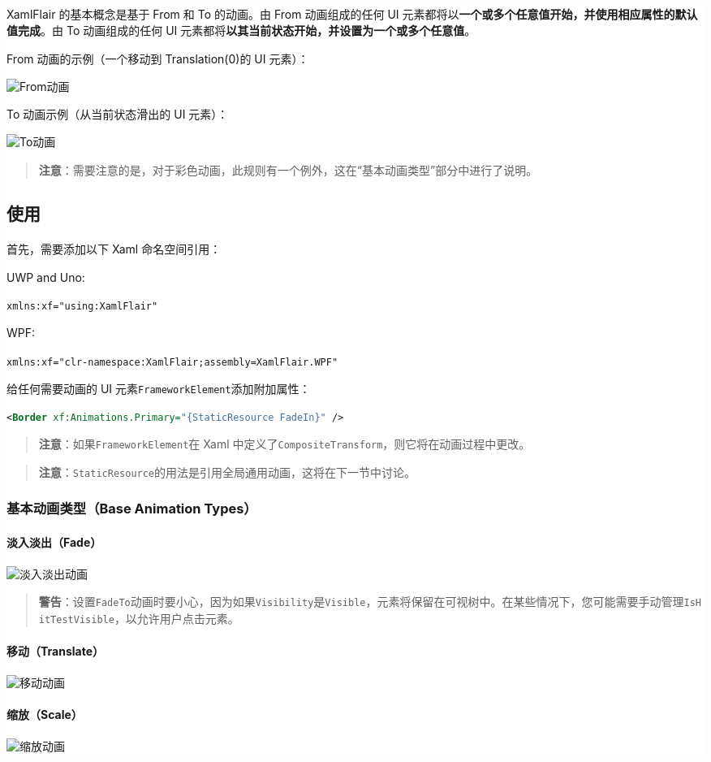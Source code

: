 XamlFlair 的基本概念是基于 From 和 To 的动画。由 From 动画组成的任何 UI 元素都将以**一个或多个任意值开始，并使用相应属性的默认值完成**。由 To 动画组成的任何 UI 元素都将**以其当前状态开始，并设置为一个或多个任意值**。

From 动画的示例（一个移动到 Translation(0)的 UI 元素）：

![From动画](https://img1.dotnet9.com/2021/07/0504.gif)

To 动画示例（从当前状态滑出的 UI 元素）：

![To动画](https://img1.dotnet9.com/2021/07/0505.gif)

> **注意**：需要注意的是，对于彩色动画，此规则有一个例外，这在“基本动画类型”部分中进行了说明。

## 使用<a name="usage"/>

首先，需要添加以下 Xaml 命名空间引用：

UWP and Uno:

```xml
xmlns:xf="using:XamlFlair"
```

WPF:

```xml
xmlns:xf="clr-namespace:XamlFlair;assembly=XamlFlair.WPF"
```

给任何需要动画的 UI 元素`FrameworkElement`添加附加属性：

```xml
<Border xf:Animations.Primary="{StaticResource FadeIn}" />
```

> **注意**：如果`FrameworkElement`在 Xaml 中定义了`CompositeTransform`，则它将在动画过程中更改。

> **注意**：`StaticResource`的用法是引用全局通用动画，这将在下一节中讨论。

### 基本动画类型（Base Animation Types）<a name="base-animation-types"/>

#### 淡入淡出（Fade）

![淡入淡出动画](https://img1.dotnet9.com/2021/07/0506.gif)

> **警告**：设置`FadeTo`动画时要小心，因为如果`Visibility`是`Visible`，元素将保留在可视树中。在某些情况下，您可能需要手动管理`IsHitTestVisible`，以允许用户点击元素。

#### 移动（Translate）

![移动动画](https://img1.dotnet9.com/2021/07/0507.gif)

#### 缩放（Scale）

![缩放动画](https://img1.dotnet9.com/2021/07/0508.gif)
